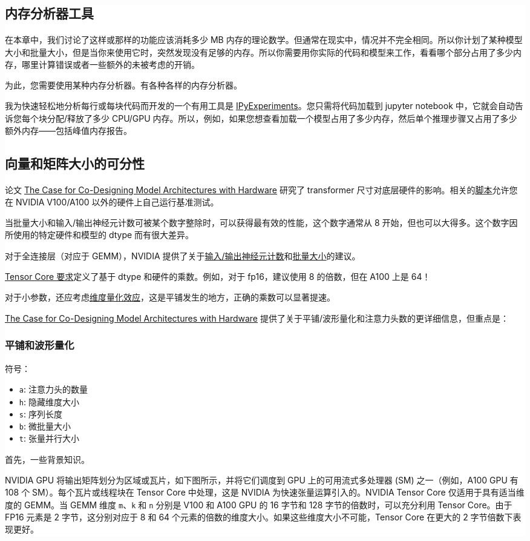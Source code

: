 
## 内存分析器工具

在本章中，我们讨论了这样或那样的功能应该消耗多少 MB 内存的理论数学。但通常在现实中，情况并不完全相同。所以你计划了某种模型大小和批量大小，但是当你来使用它时，突然发现没有足够的内存。所以你需要用你实际的代码和模型来工作，看看哪个部分占用了多少内存，哪里计算错误或者一些额外的未被考虑的开销。

为此，您需要使用某种内存分析器。有各种各样的内存分析器。

我为快速轻松地分析每行或每块代码而开发的一个有用工具是
[IPyExperiments](https://github.com/stas00/ipyexperiments)。您只需将代码加载到 jupyter notebook 中，它就会自动告诉您每个块分配/释放了多少 CPU/GPU 内存。所以，例如，如果您想查看加载一个模型占用了多少内存，然后单个推理步骤又占用了多少额外内存——包括峰值内存报告。



## 向量和矩阵大小的可分性

论文 [The Case for Co-Designing Model Architectures with Hardware](https://arxiv.org/abs/2401.14489) 研究了 transformer 尺寸对底层硬件的影响。相关的[脚本](https://github.com/EleutherAI/cookbook/tree/main/benchmarks/sizing)允许您在 NVIDIA V100/A100 以外的硬件上自己运行基准测试。

当批量大小和输入/输出神经元计数可被某个数字整除时，可以获得最有效的性能，这个数字通常从 8 开始，但也可以大得多。这个数字因所使用的特定硬件和模型的 dtype 而有很大差异。

对于全连接层（对应于 GEMM），NVIDIA 提供了关于[输入/输出神经元计数](
https://docs.nvidia.com/deeplearning/performance/dl-performance-fully-connected/index.html#input-features)和[批量大小](https://docs.nvidia.com/deeplearning/performance/dl-performance-fully-connected/index.html#batch-size)的建议。

[Tensor Core 要求](https://docs.nvidia.com/deeplearning/performance/dl-performance-matrix-multiplication/index.html#requirements-tc)定义了基于 dtype 和硬件的乘数。例如，对于 fp16，建议使用 8 的倍数，但在 A100 上是 64！

对于小参数，还应考虑[维度量化效应](https://docs.nvidia.com/deeplearning/performance/dl-performance-matrix-multiplication/index.html#dim-quantization)，这是平铺发生的地方，正确的乘数可以显著提速。

[The Case for Co-Designing Model Architectures with Hardware](https://arxiv.org/abs/2401.14489) 提供了关于平铺/波形量化和注意力头数的更详细信息，但重点是：

### 平铺和波形量化

符号：

- `a`: 注意力头的数量
- `h`: 隐藏维度大小
- `s`: 序列长度
- `b`: 微批量大小
- `t`: 张量并行大小

首先，一些背景知识。

NVIDIA GPU 将输出矩阵划分为区域或瓦片，如下图所示，并将它们调度到 GPU 上的可用流式多处理器 (SM) 之一（例如，A100 GPU 有 108 个 SM）。每个瓦片或线程块在 Tensor Core 中处理，这是 NVIDIA 为快速张量运算引入的。NVIDIA Tensor Core 仅适用于具有适当维度的 GEMM。当 GEMM 维度 `m`、`k` 和 `n` 分别是 V100 和 A100 GPU 的 16 字节和 128 字节的倍数时，可以充分利用 Tensor Core。由于 FP16 元素是 2 字节，这分别对应于 8 和 64 个元素的倍数的维度大小。如果这些维度大小不可能，Tensor Core 在更大的 2 字节倍数下表现更好。
